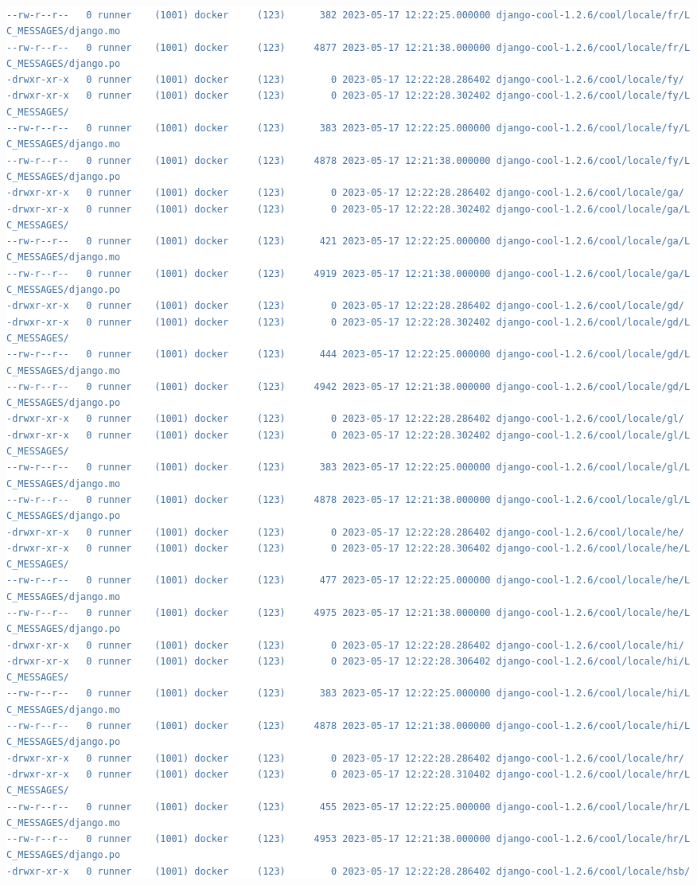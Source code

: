 ```diff
--rw-r--r--   0 runner    (1001) docker     (123)      382 2023-05-17 12:22:25.000000 django-cool-1.2.6/cool/locale/fr/LC_MESSAGES/django.mo
--rw-r--r--   0 runner    (1001) docker     (123)     4877 2023-05-17 12:21:38.000000 django-cool-1.2.6/cool/locale/fr/LC_MESSAGES/django.po
-drwxr-xr-x   0 runner    (1001) docker     (123)        0 2023-05-17 12:22:28.286402 django-cool-1.2.6/cool/locale/fy/
-drwxr-xr-x   0 runner    (1001) docker     (123)        0 2023-05-17 12:22:28.302402 django-cool-1.2.6/cool/locale/fy/LC_MESSAGES/
--rw-r--r--   0 runner    (1001) docker     (123)      383 2023-05-17 12:22:25.000000 django-cool-1.2.6/cool/locale/fy/LC_MESSAGES/django.mo
--rw-r--r--   0 runner    (1001) docker     (123)     4878 2023-05-17 12:21:38.000000 django-cool-1.2.6/cool/locale/fy/LC_MESSAGES/django.po
-drwxr-xr-x   0 runner    (1001) docker     (123)        0 2023-05-17 12:22:28.286402 django-cool-1.2.6/cool/locale/ga/
-drwxr-xr-x   0 runner    (1001) docker     (123)        0 2023-05-17 12:22:28.302402 django-cool-1.2.6/cool/locale/ga/LC_MESSAGES/
--rw-r--r--   0 runner    (1001) docker     (123)      421 2023-05-17 12:22:25.000000 django-cool-1.2.6/cool/locale/ga/LC_MESSAGES/django.mo
--rw-r--r--   0 runner    (1001) docker     (123)     4919 2023-05-17 12:21:38.000000 django-cool-1.2.6/cool/locale/ga/LC_MESSAGES/django.po
-drwxr-xr-x   0 runner    (1001) docker     (123)        0 2023-05-17 12:22:28.286402 django-cool-1.2.6/cool/locale/gd/
-drwxr-xr-x   0 runner    (1001) docker     (123)        0 2023-05-17 12:22:28.302402 django-cool-1.2.6/cool/locale/gd/LC_MESSAGES/
--rw-r--r--   0 runner    (1001) docker     (123)      444 2023-05-17 12:22:25.000000 django-cool-1.2.6/cool/locale/gd/LC_MESSAGES/django.mo
--rw-r--r--   0 runner    (1001) docker     (123)     4942 2023-05-17 12:21:38.000000 django-cool-1.2.6/cool/locale/gd/LC_MESSAGES/django.po
-drwxr-xr-x   0 runner    (1001) docker     (123)        0 2023-05-17 12:22:28.286402 django-cool-1.2.6/cool/locale/gl/
-drwxr-xr-x   0 runner    (1001) docker     (123)        0 2023-05-17 12:22:28.302402 django-cool-1.2.6/cool/locale/gl/LC_MESSAGES/
--rw-r--r--   0 runner    (1001) docker     (123)      383 2023-05-17 12:22:25.000000 django-cool-1.2.6/cool/locale/gl/LC_MESSAGES/django.mo
--rw-r--r--   0 runner    (1001) docker     (123)     4878 2023-05-17 12:21:38.000000 django-cool-1.2.6/cool/locale/gl/LC_MESSAGES/django.po
-drwxr-xr-x   0 runner    (1001) docker     (123)        0 2023-05-17 12:22:28.286402 django-cool-1.2.6/cool/locale/he/
-drwxr-xr-x   0 runner    (1001) docker     (123)        0 2023-05-17 12:22:28.306402 django-cool-1.2.6/cool/locale/he/LC_MESSAGES/
--rw-r--r--   0 runner    (1001) docker     (123)      477 2023-05-17 12:22:25.000000 django-cool-1.2.6/cool/locale/he/LC_MESSAGES/django.mo
--rw-r--r--   0 runner    (1001) docker     (123)     4975 2023-05-17 12:21:38.000000 django-cool-1.2.6/cool/locale/he/LC_MESSAGES/django.po
-drwxr-xr-x   0 runner    (1001) docker     (123)        0 2023-05-17 12:22:28.286402 django-cool-1.2.6/cool/locale/hi/
-drwxr-xr-x   0 runner    (1001) docker     (123)        0 2023-05-17 12:22:28.306402 django-cool-1.2.6/cool/locale/hi/LC_MESSAGES/
--rw-r--r--   0 runner    (1001) docker     (123)      383 2023-05-17 12:22:25.000000 django-cool-1.2.6/cool/locale/hi/LC_MESSAGES/django.mo
--rw-r--r--   0 runner    (1001) docker     (123)     4878 2023-05-17 12:21:38.000000 django-cool-1.2.6/cool/locale/hi/LC_MESSAGES/django.po
-drwxr-xr-x   0 runner    (1001) docker     (123)        0 2023-05-17 12:22:28.286402 django-cool-1.2.6/cool/locale/hr/
-drwxr-xr-x   0 runner    (1001) docker     (123)        0 2023-05-17 12:22:28.310402 django-cool-1.2.6/cool/locale/hr/LC_MESSAGES/
--rw-r--r--   0 runner    (1001) docker     (123)      455 2023-05-17 12:22:25.000000 django-cool-1.2.6/cool/locale/hr/LC_MESSAGES/django.mo
--rw-r--r--   0 runner    (1001) docker     (123)     4953 2023-05-17 12:21:38.000000 django-cool-1.2.6/cool/locale/hr/LC_MESSAGES/django.po
-drwxr-xr-x   0 runner    (1001) docker     (123)        0 2023-05-17 12:22:28.286402 django-cool-1.2.6/cool/locale/hsb/
```